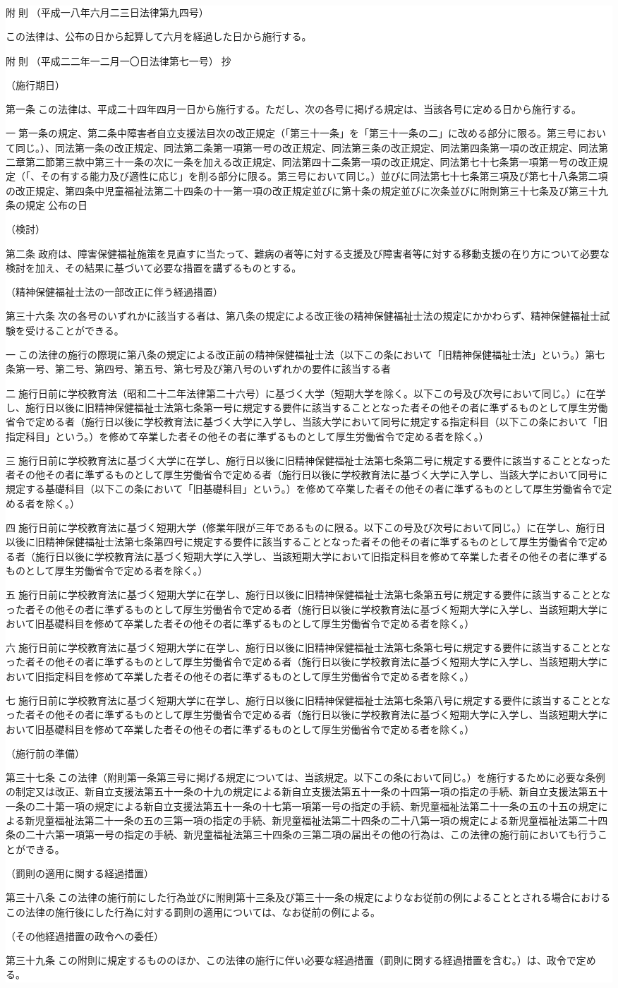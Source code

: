 附 則 （平成一八年六月二三日法律第九四号）

この法律は、公布の日から起算して六月を経過した日から施行する。

附 則 （平成二二年一二月一〇日法律第七一号） 抄

（施行期日）

第一条 この法律は、平成二十四年四月一日から施行する。ただし、次の各号に掲げる規定は、当該各号に定める日から施行する。

一 第一条の規定、第二条中障害者自立支援法目次の改正規定（「第三十一条」を「第三十一条の二」に改める部分に限る。第三号において同じ。）、同法第一条の改正規定、同法第二条第一項第一号の改正規定、同法第三条の改正規定、同法第四条第一項の改正規定、同法第二章第二節第三款中第三十一条の次に一条を加える改正規定、同法第四十二条第一項の改正規定、同法第七十七条第一項第一号の改正規定（「、その有する能力及び適性に応じ」を削る部分に限る。第三号において同じ。）並びに同法第七十七条第三項及び第七十八条第二項の改正規定、第四条中児童福祉法第二十四条の十一第一項の改正規定並びに第十条の規定並びに次条並びに附則第三十七条及び第三十九条の規定 公布の日

（検討）

第二条 政府は、障害保健福祉施策を見直すに当たって、難病の者等に対する支援及び障害者等に対する移動支援の在り方について必要な検討を加え、その結果に基づいて必要な措置を講ずるものとする。

（精神保健福祉士法の一部改正に伴う経過措置）

第三十六条 次の各号のいずれかに該当する者は、第八条の規定による改正後の精神保健福祉士法の規定にかかわらず、精神保健福祉士試験を受けることができる。

一 この法律の施行の際現に第八条の規定による改正前の精神保健福祉士法（以下この条において「旧精神保健福祉士法」という。）第七条第一号、第二号、第四号、第五号、第七号及び第八号のいずれかの要件に該当する者

二 施行日前に学校教育法（昭和二十二年法律第二十六号）に基づく大学（短期大学を除く。以下この号及び次号において同じ。）に在学し、施行日以後に旧精神保健福祉士法第七条第一号に規定する要件に該当することとなった者その他その者に準ずるものとして厚生労働省令で定める者（施行日以後に学校教育法に基づく大学に入学し、当該大学において同号に規定する指定科目（以下この条において「旧指定科目」という。）を修めて卒業した者その他その者に準ずるものとして厚生労働省令で定める者を除く。）

三 施行日前に学校教育法に基づく大学に在学し、施行日以後に旧精神保健福祉士法第七条第二号に規定する要件に該当することとなった者その他その者に準ずるものとして厚生労働省令で定める者（施行日以後に学校教育法に基づく大学に入学し、当該大学において同号に規定する基礎科目（以下この条において「旧基礎科目」という。）を修めて卒業した者その他その者に準ずるものとして厚生労働省令で定める者を除く。）

四 施行日前に学校教育法に基づく短期大学（修業年限が三年であるものに限る。以下この号及び次号において同じ。）に在学し、施行日以後に旧精神保健福祉士法第七条第四号に規定する要件に該当することとなった者その他その者に準ずるものとして厚生労働省令で定める者（施行日以後に学校教育法に基づく短期大学に入学し、当該短期大学において旧指定科目を修めて卒業した者その他その者に準ずるものとして厚生労働省令で定める者を除く。）

五 施行日前に学校教育法に基づく短期大学に在学し、施行日以後に旧精神保健福祉士法第七条第五号に規定する要件に該当することとなった者その他その者に準ずるものとして厚生労働省令で定める者（施行日以後に学校教育法に基づく短期大学に入学し、当該短期大学において旧基礎科目を修めて卒業した者その他その者に準ずるものとして厚生労働省令で定める者を除く。）

六 施行日前に学校教育法に基づく短期大学に在学し、施行日以後に旧精神保健福祉士法第七条第七号に規定する要件に該当することとなった者その他その者に準ずるものとして厚生労働省令で定める者（施行日以後に学校教育法に基づく短期大学に入学し、当該短期大学において旧指定科目を修めて卒業した者その他その者に準ずるものとして厚生労働省令で定める者を除く。）

七 施行日前に学校教育法に基づく短期大学に在学し、施行日以後に旧精神保健福祉士法第七条第八号に規定する要件に該当することとなった者その他その者に準ずるものとして厚生労働省令で定める者（施行日以後に学校教育法に基づく短期大学に入学し、当該短期大学において旧基礎科目を修めて卒業した者その他その者に準ずるものとして厚生労働省令で定める者を除く。）

（施行前の準備）

第三十七条 この法律（附則第一条第三号に掲げる規定については、当該規定。以下この条において同じ。）を施行するために必要な条例の制定又は改正、新自立支援法第五十一条の十九の規定による新自立支援法第五十一条の十四第一項の指定の手続、新自立支援法第五十一条の二十第一項の規定による新自立支援法第五十一条の十七第一項第一号の指定の手続、新児童福祉法第二十一条の五の十五の規定による新児童福祉法第二十一条の五の三第一項の指定の手続、新児童福祉法第二十四条の二十八第一項の規定による新児童福祉法第二十四条の二十六第一項第一号の指定の手続、新児童福祉法第三十四条の三第二項の届出その他の行為は、この法律の施行前においても行うことができる。

（罰則の適用に関する経過措置）

第三十八条 この法律の施行前にした行為並びに附則第十三条及び第三十一条の規定によりなお従前の例によることとされる場合におけるこの法律の施行後にした行為に対する罰則の適用については、なお従前の例による。

（その他経過措置の政令への委任）

第三十九条 この附則に規定するもののほか、この法律の施行に伴い必要な経過措置（罰則に関する経過措置を含む。）は、政令で定める。
